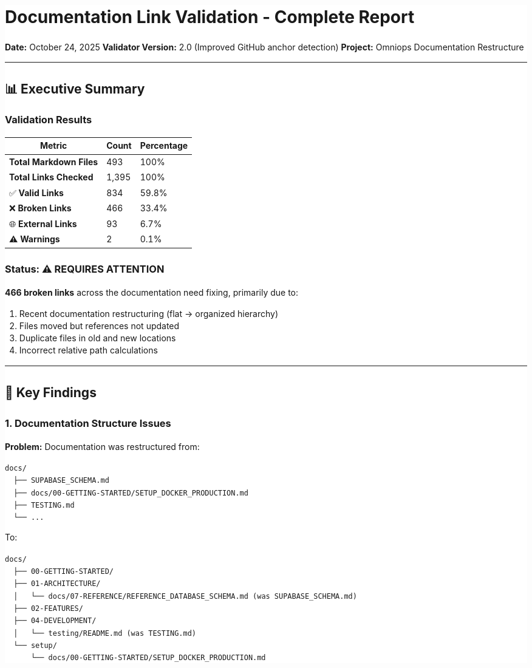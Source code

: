 # Documentation Link Validation - Complete Report

**Date:** October 24, 2025
**Validator Version:** 2.0 (Improved GitHub anchor detection)
**Project:** Omniops Documentation Restructure

---

## 📊 Executive Summary

### Validation Results
| Metric | Count | Percentage |
|--------|-------|------------|
| **Total Markdown Files** | 493 | 100% |
| **Total Links Checked** | 1,395 | 100% |
| ✅ **Valid Links** | 834 | 59.8% |
| ❌ **Broken Links** | 466 | 33.4% |
| 🌐 **External Links** | 93 | 6.7% |
| ⚠️ **Warnings** | 2 | 0.1% |

### Status: ⚠️ REQUIRES ATTENTION

**466 broken links** across the documentation need fixing, primarily due to:
1. Recent documentation restructuring (flat → organized hierarchy)
2. Files moved but references not updated
3. Duplicate files in old and new locations
4. Incorrect relative path calculations

---

## 🎯 Key Findings

### 1. Documentation Structure Issues

**Problem:** Documentation was restructured from:
```
docs/
  ├── SUPABASE_SCHEMA.md
  ├── docs/00-GETTING-STARTED/SETUP_DOCKER_PRODUCTION.md
  ├── TESTING.md
  └── ...
```

To:
```
docs/
  ├── 00-GETTING-STARTED/
  ├── 01-ARCHITECTURE/
  │   └── docs/07-REFERENCE/REFERENCE_DATABASE_SCHEMA.md (was SUPABASE_SCHEMA.md)
  ├── 02-FEATURES/
  ├── 04-DEVELOPMENT/
  │   └── testing/README.md (was TESTING.md)
  └── setup/
      └── docs/00-GETTING-STARTED/SETUP_DOCKER_PRODUCTION.md
```
